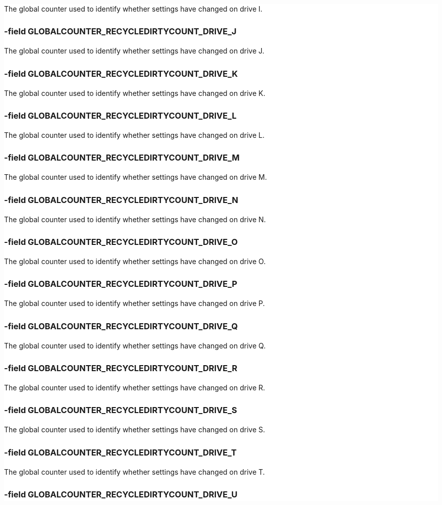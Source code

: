 The global counter used to identify whether settings have changed on drive I.


### -field GLOBALCOUNTER_RECYCLEDIRTYCOUNT_DRIVE_J

The global counter used to identify whether settings have changed on drive J.


### -field GLOBALCOUNTER_RECYCLEDIRTYCOUNT_DRIVE_K

The global counter used to identify whether settings have changed on drive K.


### -field GLOBALCOUNTER_RECYCLEDIRTYCOUNT_DRIVE_L

The global counter used to identify whether settings have changed on drive L.


### -field GLOBALCOUNTER_RECYCLEDIRTYCOUNT_DRIVE_M

The global counter used to identify whether settings have changed on drive M.


### -field GLOBALCOUNTER_RECYCLEDIRTYCOUNT_DRIVE_N

The global counter used to identify whether settings have changed on drive N.


### -field GLOBALCOUNTER_RECYCLEDIRTYCOUNT_DRIVE_O

The global counter used to identify whether settings have changed on drive O.


### -field GLOBALCOUNTER_RECYCLEDIRTYCOUNT_DRIVE_P

The global counter used to identify whether settings have changed on drive P.


### -field GLOBALCOUNTER_RECYCLEDIRTYCOUNT_DRIVE_Q

The global counter used to identify whether settings have changed on drive Q.


### -field GLOBALCOUNTER_RECYCLEDIRTYCOUNT_DRIVE_R

The global counter used to identify whether settings have changed on drive R.


### -field GLOBALCOUNTER_RECYCLEDIRTYCOUNT_DRIVE_S

The global counter used to identify whether settings have changed on drive S.


### -field GLOBALCOUNTER_RECYCLEDIRTYCOUNT_DRIVE_T

The global counter used to identify whether settings have changed on drive T.


### -field GLOBALCOUNTER_RECYCLEDIRTYCOUNT_DRIVE_U
